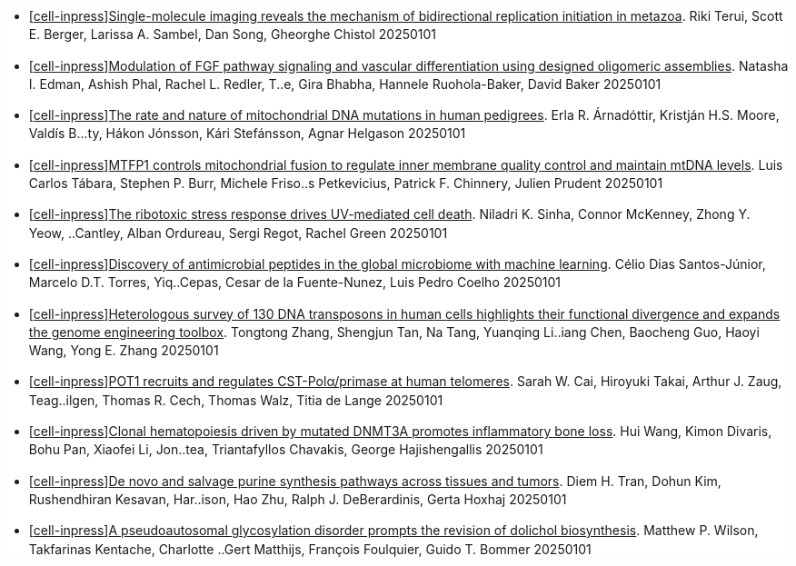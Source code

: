  - \[[cell-inpress](https://www.cell.com/archive?publicationCode=cell&rss=yes)\][Single-molecule imaging reveals the mechanism of bidirectional replication initiation in metazoa](https://www.cell.com/cell/fulltext/S0092-8674(24)00533-6?rss=yes). Riki Terui, Scott E. Berger, Larissa A. Sambel, Dan Song, Gheorghe Chistol 	20250101

  - \[[cell-inpress](https://www.cell.com/archive?publicationCode=cell&rss=yes)\][Modulation of FGF pathway signaling and vascular differentiation using designed oligomeric assemblies](https://www.cell.com/cell/fulltext/S0092-8674(24)00534-8?rss=yes). Natasha I. Edman, Ashish Phal, Rachel L. Redler, T..e, Gira Bhabha, Hannele Ruohola-Baker, David Baker 	20250101

  - \[[cell-inpress](https://www.cell.com/archive?publicationCode=cell&rss=yes)\][The rate and nature of mitochondrial DNA mutations in human pedigrees](https://www.cell.com/cell/fulltext/S0092-8674(24)00531-2?rss=yes). Erla R. Árnadóttir, Kristján H.S. Moore, Valdís B...ty, Hákon Jónsson, Kári Stefánsson, Agnar Helgason 	20250101

  - \[[cell-inpress](https://www.cell.com/archive?publicationCode=cell&rss=yes)\][MTFP1 controls mitochondrial fusion to regulate inner membrane quality control and maintain mtDNA levels](https://www.cell.com/cell/fulltext/S0092-8674(24)00526-9?rss=yes). Luis Carlos Tábara, Stephen P. Burr, Michele Friso..s Petkevicius, Patrick F. Chinnery, Julien Prudent 	20250101

  - \[[cell-inpress](https://www.cell.com/archive?publicationCode=cell&rss=yes)\][The ribotoxic stress response drives UV-mediated cell death](https://www.cell.com/cell/fulltext/S0092-8674(24)00527-0?rss=yes). Niladri K. Sinha, Connor McKenney, Zhong Y. Yeow, ..Cantley, Alban Ordureau, Sergi Regot, Rachel Green 	20250101

  - \[[cell-inpress](https://www.cell.com/archive?publicationCode=cell&rss=yes)\][Discovery of antimicrobial peptides in the global microbiome with machine learning](https://www.cell.com/cell/fulltext/S0092-8674(24)00522-1?rss=yes). Célio Dias Santos-Júnior, Marcelo D.T. Torres, Yiq..Cepas, Cesar de la Fuente-Nunez, Luis Pedro Coelho 	20250101

  - \[[cell-inpress](https://www.cell.com/archive?publicationCode=cell&rss=yes)\][Heterologous survey of 130 DNA transposons in human cells highlights their functional divergence and expands the genome engineering toolbox](https://www.cell.com/cell/fulltext/S0092-8674(24)00516-6?rss=yes). Tongtong Zhang, Shengjun Tan, Na Tang, Yuanqing Li..iang Chen, Baocheng Guo, Haoyi Wang, Yong E. Zhang 	20250101

  - \[[cell-inpress](https://www.cell.com/archive?publicationCode=cell&rss=yes)\][POT1 recruits and regulates CST-Polα/primase at human telomeres](https://www.cell.com/cell/fulltext/S0092-8674(24)00493-8?rss=yes). Sarah W. Cai, Hiroyuki Takai, Arthur J. Zaug, Teag..ilgen, Thomas R. Cech, Thomas Walz, Titia de Lange 	20250101

  - \[[cell-inpress](https://www.cell.com/archive?publicationCode=cell&rss=yes)\][Clonal hematopoiesis driven by mutated DNMT3A promotes inflammatory bone loss](https://www.cell.com/cell/fulltext/S0092-8674(24)00492-6?rss=yes). Hui Wang, Kimon Divaris, Bohu Pan, Xiaofei Li, Jon..tea, Triantafyllos Chavakis, George Hajishengallis 	20250101

  - \[[cell-inpress](https://www.cell.com/archive?publicationCode=cell&rss=yes)\][De novo and salvage purine synthesis pathways across tissues and tumors](https://www.cell.com/cell/fulltext/S0092-8674(24)00520-8?rss=yes). Diem H. Tran, Dohun Kim, Rushendhiran Kesavan, Har..ison, Hao Zhu, Ralph J. DeBerardinis, Gerta Hoxhaj 	20250101

  - \[[cell-inpress](https://www.cell.com/archive?publicationCode=cell&rss=yes)\][A pseudoautosomal glycosylation disorder prompts the revision of dolichol biosynthesis](https://www.cell.com/cell/fulltext/S0092-8674(24)00467-7?rss=yes). Matthew P. Wilson, Takfarinas Kentache, Charlotte ..Gert Matthijs, François Foulquier, Guido T. Bommer 	20250101
